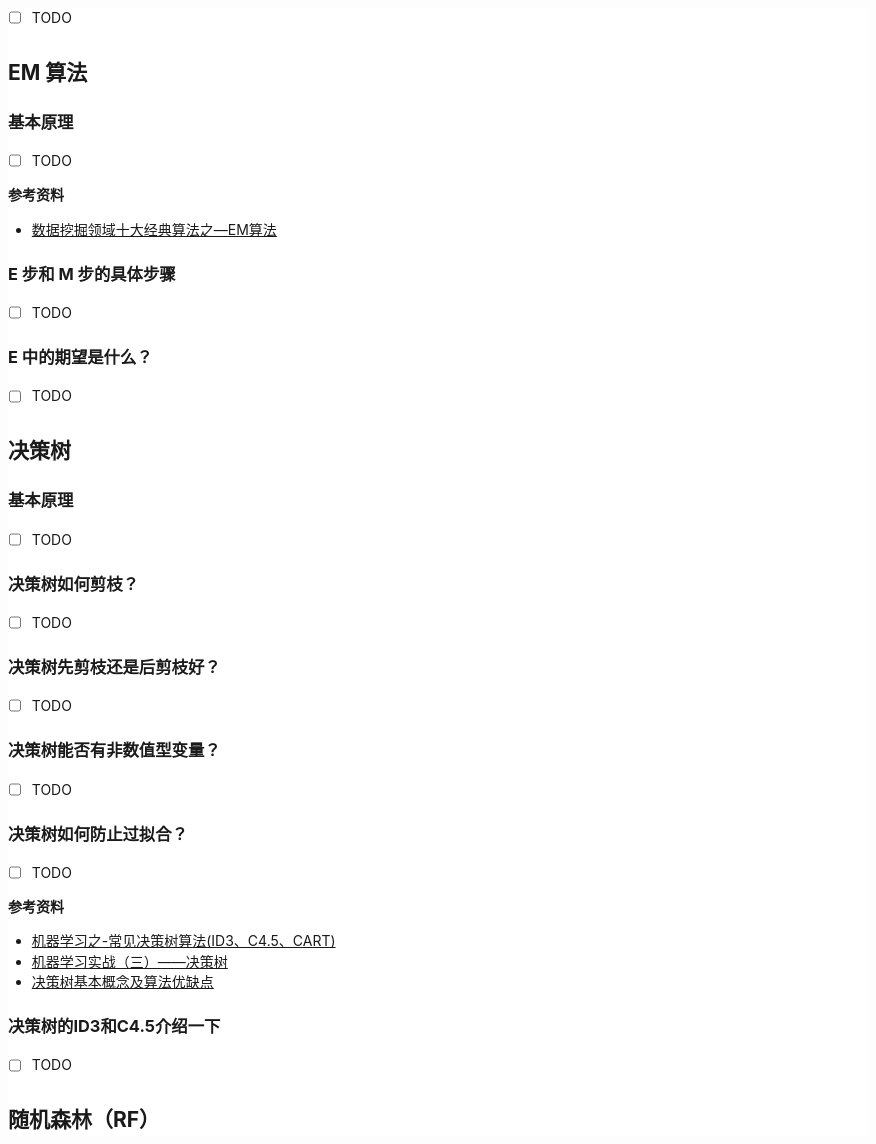 - [ ] TODO

## EM 算法

### 基本原理

- [ ] TODO

**参考资料**

- [数据挖掘领域十大经典算法之—EM算法](https://blog.csdn.net/fuqiuai/article/details/79484421)

### E 步和 M 步的具体步骤

- [ ] TODO

### E 中的期望是什么？

- [ ] TODO

## 决策树

### 基本原理

- [ ] TODO

### 决策树如何剪枝？

- [ ] TODO

### 决策树先剪枝还是后剪枝好？

- [ ] TODO

### 决策树能否有非数值型变量？

- [ ] TODO

### 决策树如何防止过拟合？

- [ ] TODO

**参考资料**

- [机器学习之-常见决策树算法(ID3、C4.5、CART)](https://shuwoom.com/?p=1452)
- [机器学习实战（三）——决策树](https://blog.csdn.net/jiaoyangwm/article/details/79525237)
- [决策树基本概念及算法优缺点](https://www.jianshu.com/p/655d8e555494)

### 决策树的ID3和C4.5介绍一下

- [ ] TODO

## 随机森林（RF）

